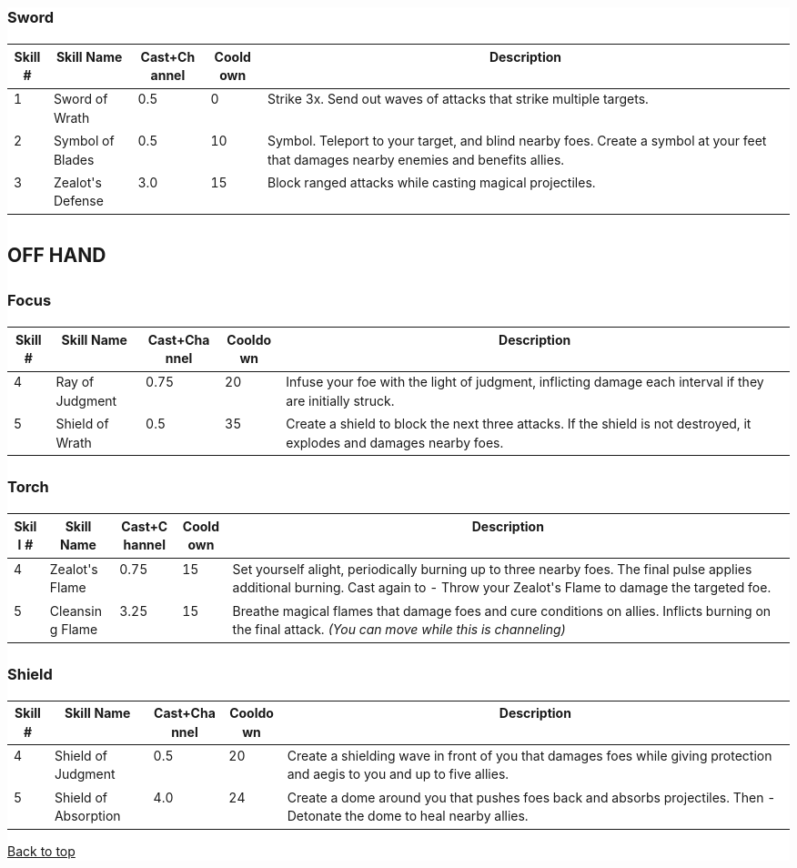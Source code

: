 ### Sword

Skill # | Skill Name       | Cast+Channel | Cooldown | Description
--------|------------------|--------------|----------|-
1       | Sword of Wrath   | 0.5          | 0 | Strike 3x. Send out waves of attacks that strike multiple targets. 
2       | Symbol of Blades | 0.5          | 10 | Symbol. Teleport to your target, and blind nearby foes. Create a symbol at your feet that damages nearby enemies and benefits allies. 
3       | Zealot's Defense | 3.0          | 15 | Block ranged attacks while casting magical projectiles. 


## OFF HAND

### Focus

Skill # | Skill Name      | Cast+Channel | Cooldown | Description
--------|-----------------|--------------|----------|-
4       | Ray of Judgment | 0.75         | 20 | Infuse your foe with the light of judgment, inflicting damage each interval if they are initially struck. 
5       | Shield of Wrath | 0.5          | 35 | Create a shield to block the next three attacks. If the shield is not destroyed, it explodes and damages nearby foes. 

### Torch

Skill # | Skill Name      | Cast+Channel | Cooldown | Description
--------|-----------------|--------------|----------|------------
4       | Zealot's Flame  | 0.75         | 15       | Set yourself alight, periodically burning up to three nearby foes. The final pulse applies additional burning. Cast again to - Throw your Zealot's Flame to damage the targeted foe.
5       | Cleansing Flame | 3.25         | 15       | Breathe magical flames that damage foes and cure conditions on allies. Inflicts burning on the final attack. _(You can move while this is channeling)_

### Shield

Skill # | Skill Name           | Cast+Channel | Cooldown | Description
--------|----------------------|--------------|----------|-
4       | Shield of Judgment   | 0.5          | 20 | Create a shielding wave in front of you that damages foes while giving protection and aegis to you and up to five allies. 
5       | Shield of Absorption | 4.0          | 24 | Create a dome around you that pushes foes back and absorbs projectiles. Then - Detonate the dome to heal nearby allies.


[Back to top](./#)

